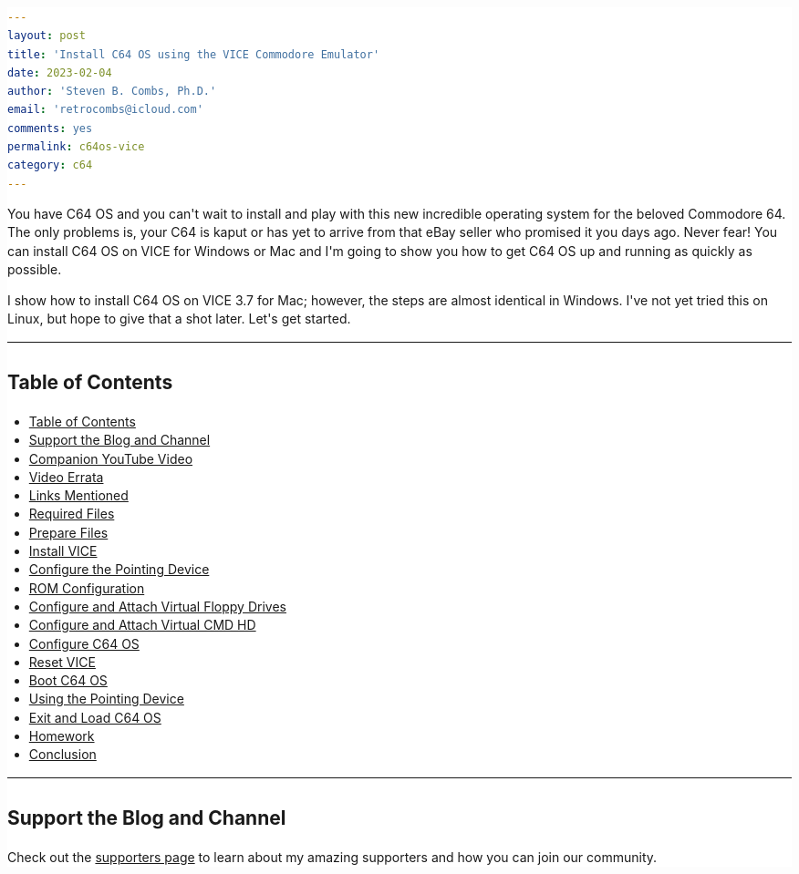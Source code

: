 ```yaml
---
layout: post
title: 'Install C64 OS using the VICE Commodore Emulator'
date: 2023-02-04
author: 'Steven B. Combs, Ph.D.'
email: 'retrocombs@icloud.com'
comments: yes
permalink: c64os-vice
category: c64
---
```


You have C64 OS and you can't wait to install and play with this new incredible operating system for the beloved Commodore 64. The only problems is, your C64 is kaput or has yet to arrive from that eBay seller who promised it you days ago. Never fear! You can install C64 OS on VICE for Windows or Mac and I'm going to show you how to get C64 OS up and running as quickly as possible.

I show how to install C64 OS on VICE 3.7 for Mac; however, the steps are almost identical in Windows. I've not yet tried this on Linux, but hope to give that a shot later. Let's get started.

----

## Table of Contents

- [Table of Contents](#table-of-contents)
- [Support the Blog and Channel](#support-the-blog-and-channel)
- [Companion YouTube Video](#companion-youtube-video)
- [Video Errata](#video-errata)
- [Links Mentioned](#links-mentioned)
- [Required Files](#required-files)
- [Prepare Files](#prepare-files)
- [Install VICE](#install-vice)
- [Configure the Pointing Device](#configure-the-pointing-device)
- [ROM Configuration](#rom-configuration)
- [Configure and Attach Virtual Floppy Drives](#configure-and-attach-virtual-floppy-drives)
- [Configure and Attach Virtual CMD HD](#configure-and-attach-virtual-cmd-hd)
- [Configure C64 OS](#configure-c64-os)
- [Reset VICE](#reset-vice)
- [Boot C64 OS](#boot-c64-os)
- [Using the Pointing Device](#using-the-pointing-device)
- [Exit and Load C64 OS](#exit-and-load-c64-os)
- [Homework](#homework)
- [Conclusion](#conclusion)


----

## Support the Blog and Channel

Check out the [supporters page](/supporters) to learn about my amazing supporters and how you can join our community.
